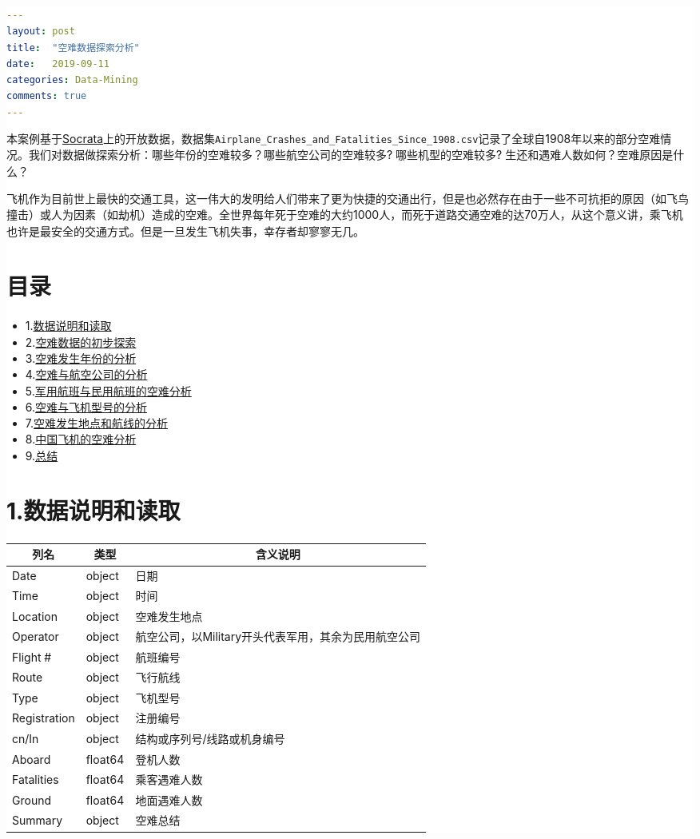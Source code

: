 ```yaml
---
layout: post
title:  "空难数据探索分析"
date:   2019-09-11
categories: Data-Mining
comments: true
---
```


本案例基于[Socrata](https://data.world/data-society/airplane-crashes)上的开放数据，数据集`Airplane_Crashes_and_Fatalities_Since_1908.csv`记录了全球自1908年以来的部分空难情况。我们对数据做探索分析：哪些年份的空难较多？哪些航空公司的空难较多? 哪些机型的空难较多? 生还和遇难人数如何？空难原因是什么？


飞机作为目前世上最快的交通工具，这一伟大的发明给人们带来了更为快捷的交通出行，但是也必然存在由于一些不可抗拒的原因（如飞鸟撞击）或人为因素（如劫机）造成的空难。全世界每年死于空难的大约1000人，而死于道路交通空难的达70万人，从这个意义讲，乘飞机也许是最安全的交通方式。但是一旦发生飞机失事，幸存者却寥寥无几。<br>



# 目录
* 1.[数据说明和读取](#1.数据说明和读取)
* 2.[空难数据的初步探索](#2.空难数据的初步探索)   
* 3.[空难发生年份的分析](#3.空难发生年份的分析) 
* 4.[空难与航空公司的分析](#4.空难与航空公司的分析)
* 5.[军用航班与民用航班的空难分析](#5.军用航班与民用航班的空难分析) 
* 6.[空难与飞机型号的分析](#6.空难与飞机型号的分析) 
* 7.[空难发生地点和航线的分析](#7.空难发生地点和航线的分析) 
* 8.[中国飞机的空难分析](#8.中国飞机的空难分析) 
* 9.[总结](#9.总结)

# 1.数据说明和读取

| 列名 | 类型 | 含义说明 
| ------ | ------ |------ |
|Date|object|日期
|Time|object|时间
|Location|object|空难发生地点
|Operator|object|航空公司，以Military开头代表军用，其余为民用航空公司
|Flight #|object|航班编号
|Route|object|飞行航线
|Type|object|飞机型号
|Registration|object|注册编号
|cn/In|object|结构或序列号/线路或机身编号
|Aboard|float64|登机人数
|Fatalities|float64|乘客遇难人数
|Ground|float64|地面遇难人数
|Summary|object|空难总结
